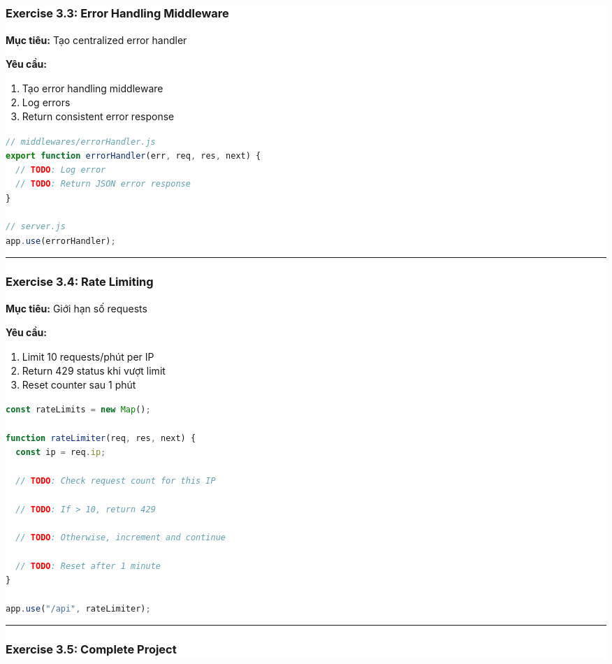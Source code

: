 
### Exercise 3.3: Error Handling Middleware

**Mục tiêu:** Tạo centralized error handler

**Yêu cầu:**

1. Tạo error handling middleware
2. Log errors
3. Return consistent error response

```javascript
// middlewares/errorHandler.js
export function errorHandler(err, req, res, next) {
  // TODO: Log error
  // TODO: Return JSON error response
}

// server.js
app.use(errorHandler);
```

---

### Exercise 3.4: Rate Limiting

**Mục tiêu:** Giới hạn số requests

**Yêu cầu:**

1. Limit 10 requests/phút per IP
2. Return 429 status khi vượt limit
3. Reset counter sau 1 phút

```javascript
const rateLimits = new Map();

function rateLimiter(req, res, next) {
  const ip = req.ip;

  // TODO: Check request count for this IP

  // TODO: If > 10, return 429

  // TODO: Otherwise, increment and continue

  // TODO: Reset after 1 minute
}

app.use("/api", rateLimiter);
```

---

### Exercise 3.5: Complete Project
